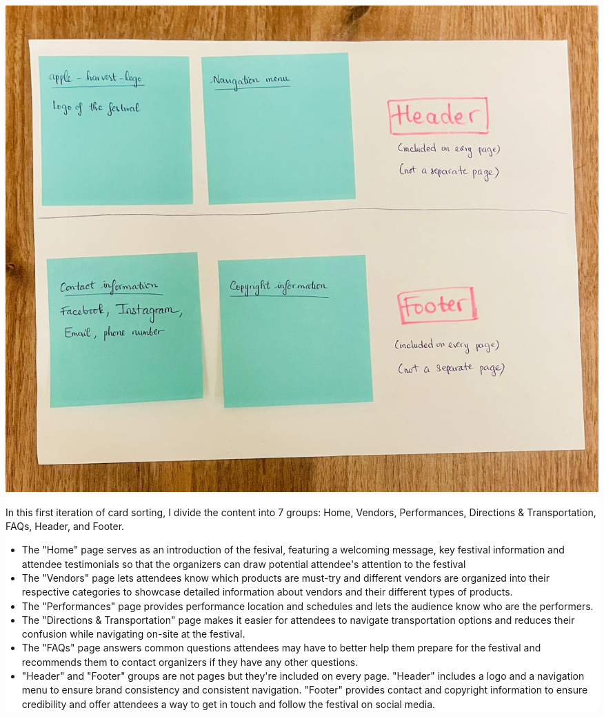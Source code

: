 ![Header & Footer](header-footer-cardsort.jpg)


In this first iteration of card sorting, I divide the content into 7 groups: Home, Vendors, Performances, Directions & Transportation, FAQs, Header, and Footer.

- The "Home" page serves as an introduction of the fesival, featuring a welcoming message, key festival information and attendee testimonials so that the organizers can draw potential attendee's attention to the festival
- The "Vendors" page lets attendees know which products are must-try and different vendors are organized into their respective categories to showcase detailed information about vendors and their different types of products.
- The "Performances" page provides performance location and schedules and lets the audience know who are the performers.
- The "Directions & Transportation" page makes it easier for attendees to navigate transportation options and reduces their confusion while navigating on-site at the festival.
- The "FAQs" page answers common questions attendees may have to better help them prepare for the festival and recommends them to contact organizers if they have any other questions.
- "Header" and "Footer" groups are not pages but they're included on every page. "Header" includes a logo and a navigation menu to ensure brand consistency and consistent navigation. "Footer" provides contact and copyright information to ensure credibility and offer attendees a way to get in touch and follow the festival on social media.
